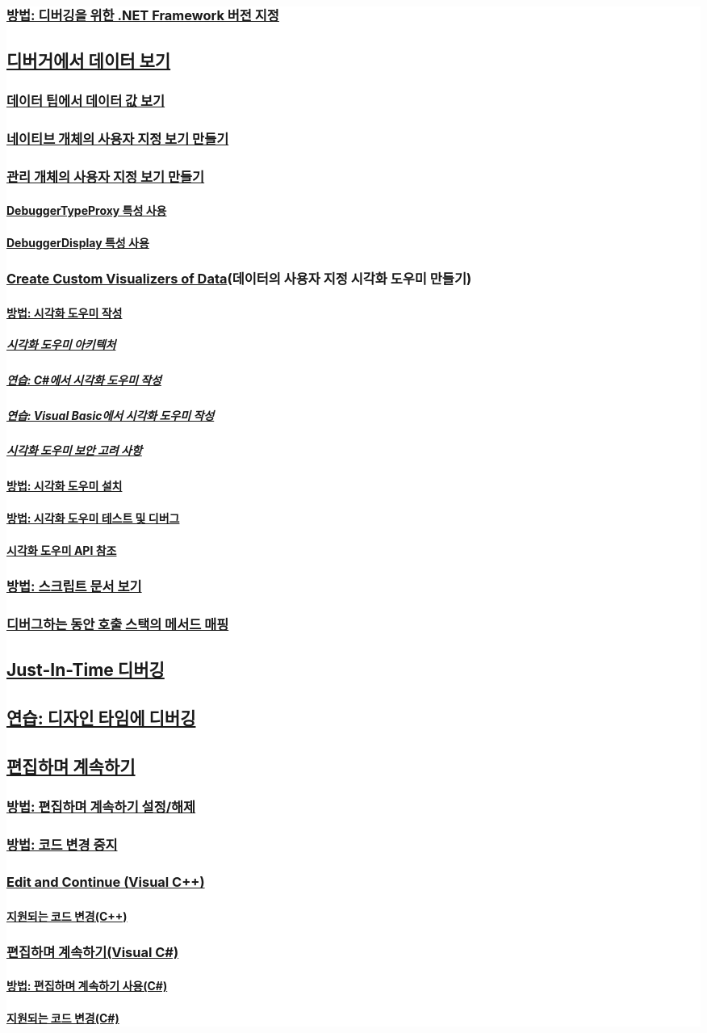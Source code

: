 ### [방법: 디버깅을 위한 .NET Framework 버전 지정](how-to-specify-a-dotnet-framework-version-for-debugging.md)
## [디버거에서 데이터 보기](viewing-data-in-the-debugger.md)
### [데이터 팁에서 데이터 값 보기](view-data-values-in-data-tips-in-the-code-editor.md)
### [네이티브 개체의 사용자 지정 보기 만들기](create-custom-views-of-native-objects.md)
### [관리 개체의 사용자 지정 보기 만들기](create-custom-views-of-dot-managed-objects.md)
#### [DebuggerTypeProxy 특성 사용](using-debuggertypeproxy-attribute.md)
#### [DebuggerDisplay 특성 사용](using-the-debuggerdisplay-attribute.md)
### [Create Custom Visualizers of Data](create-custom-visualizers-of-data.md)(데이터의 사용자 지정 시각화 도우미 만들기)
#### [방법: 시각화 도우미 작성](how-to-write-a-visualizer.md)
##### [시각화 도우미 아키텍처](visualizer-architecture.md)
##### [연습: C#에서 시각화 도우미 작성](walkthrough-writing-a-visualizer-in-csharp.md)
##### [연습: Visual Basic에서 시각화 도우미 작성](walkthrough-writing-a-visualizer-in-visual-basic.md)
##### [시각화 도우미 보안 고려 사항](visualizer-security-considerations.md)
#### [방법: 시각화 도우미 설치](how-to-install-a-visualizer.md)
#### [방법: 시각화 도우미 테스트 및 디버그](how-to-test-and-debug-a-visualizer.md)
#### [시각화 도우미 API 참조](visualizer-api-reference.md)
### [방법: 스크립트 문서 보기](how-to-view-script-documents.md)
### [디버그하는 동안 호출 스택의 메서드 매핑](map-methods-on-the-call-stack-while-debugging-in-visual-studio.md)
## [Just-In-Time 디버깅](just-in-time-debugging-in-visual-studio.md)
## [연습: 디자인 타임에 디버깅](walkthrough-debugging-at-design-time.md)
## [편집하며 계속하기](edit-and-continue.md)
### [방법: 편집하며 계속하기 설정/해제](how-to-enable-and-disable-edit-and-continue.md)
### [방법: 코드 변경 중지](how-to-stop-code-changes.md)
### [Edit and Continue (Visual C++)](edit-and-continue-visual-cpp.md)
#### [지원되는 코드 변경(C++)](supported-code-changes-cpp.md)
### [편집하며 계속하기(Visual C#)](edit-and-continue-visual-csharp.md)
#### [방법: 편집하며 계속하기 사용(C#)](how-to-use-edit-and-continue-csharp.md)
#### [지원되는 코드 변경(C#)](supported-code-changes-csharp.md)